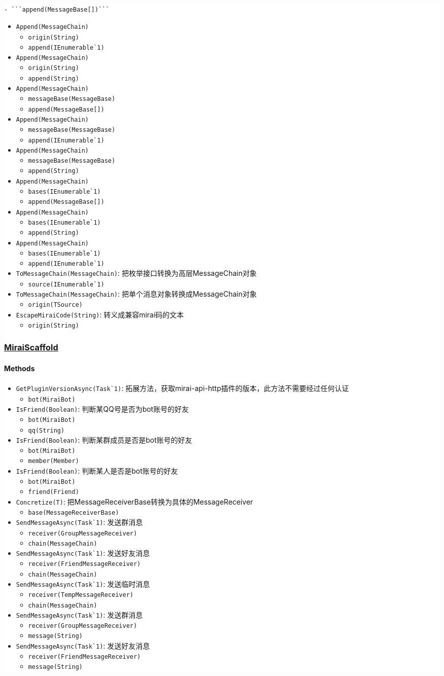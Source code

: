 	- ```append(MessageBase[])```
- ```Append(MessageChain)```
	- ```origin(String)```
	- ```append(IEnumerable`1)```
- ```Append(MessageChain)```
	- ```origin(String)```
	- ```append(String)```
- ```Append(MessageChain)```
	- ```messageBase(MessageBase)```
	- ```append(MessageBase[])```
- ```Append(MessageChain)```
	- ```messageBase(MessageBase)```
	- ```append(IEnumerable`1)```
- ```Append(MessageChain)```
	- ```messageBase(MessageBase)```
	- ```append(String)```
- ```Append(MessageChain)```
	- ```bases(IEnumerable`1)```
	- ```append(MessageBase[])```
- ```Append(MessageChain)```
	- ```bases(IEnumerable`1)```
	- ```append(String)```
- ```Append(MessageChain)```
	- ```bases(IEnumerable`1)```
	- ```append(IEnumerable`1)```
- ```ToMessageChain(MessageChain)```: 把枚举接口转换为高层MessageChain对象
	- ```source(IEnumerable`1)```
- ```ToMessageChain(MessageChain)```: 把单个消息对象转换成MessageChain对象
	- ```origin(TSource)```
- ```EscapeMiraiCode(String)```: 转义成兼容mirai码的文本
	- ```origin(String)```
### [MiraiScaffold](https://github.com/SinoAHpx/Mirai.Net/tree/2.4/Mirai.Net/Net/Utils/Scaffolds/MiraiScaffold.cs)
#### Methods
- ```GetPluginVersionAsync(Task`1)```: 拓展方法，获取mirai-api-http插件的版本，此方法不需要经过任何认证
	- ```bot(MiraiBot)```
- ```IsFriend(Boolean)```: 判断某QQ号是否为bot账号的好友
	- ```bot(MiraiBot)```
	- ```qq(String)```
- ```IsFriend(Boolean)```: 判断某群成员是否是bot账号的好友
	- ```bot(MiraiBot)```
	- ```member(Member)```
- ```IsFriend(Boolean)```: 判断某人是否是bot账号的好友
	- ```bot(MiraiBot)```
	- ```friend(Friend)```
- ```Concretize(T)```: 把MessageReceiverBase转换为具体的MessageReceiver
	- ```base(MessageReceiverBase)```
- ```SendMessageAsync(Task`1)```: 发送群消息
	- ```receiver(GroupMessageReceiver)```
	- ```chain(MessageChain)```
- ```SendMessageAsync(Task`1)```: 发送好友消息
	- ```receiver(FriendMessageReceiver)```
	- ```chain(MessageChain)```
- ```SendMessageAsync(Task`1)```: 发送临时消息
	- ```receiver(TempMessageReceiver)```
	- ```chain(MessageChain)```
- ```SendMessageAsync(Task`1)```: 发送群消息
	- ```receiver(GroupMessageReceiver)```
	- ```message(String)```
- ```SendMessageAsync(Task`1)```: 发送好友消息
	- ```receiver(FriendMessageReceiver)```
	- ```message(String)```